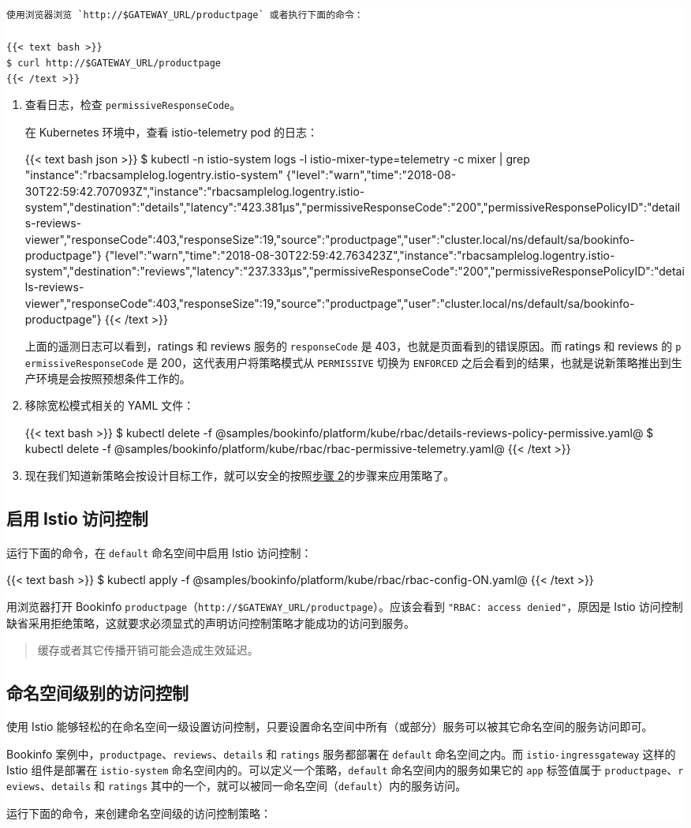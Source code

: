     使用浏览器浏览 `http://$GATEWAY_URL/productpage` 或者执行下面的命令：

    {{< text bash >}}
    $ curl http://$GATEWAY_URL/productpage
    {{< /text >}}

1. 查看日志，检查 `permissiveResponseCode`。

    在 Kubernetes 环境中，查看 istio-telemetry pod 的日志：

    {{< text bash json >}}
    $ kubectl -n istio-system logs -l istio-mixer-type=telemetry -c mixer | grep \"instance\":\"rbacsamplelog.logentry.istio-system\"
    {"level":"warn","time":"2018-08-30T22:59:42.707093Z","instance":"rbacsamplelog.logentry.istio-system","destination":"details","latency":"423.381µs","permissiveResponseCode":"200","permissiveResponsePolicyID":"details-reviews-viewer","responseCode":403,"responseSize":19,"source":"productpage","user":"cluster.local/ns/default/sa/bookinfo-productpage"}
    {"level":"warn","time":"2018-08-30T22:59:42.763423Z","instance":"rbacsamplelog.logentry.istio-system","destination":"reviews","latency":"237.333µs","permissiveResponseCode":"200","permissiveResponsePolicyID":"details-reviews-viewer","responseCode":403,"responseSize":19,"source":"productpage","user":"cluster.local/ns/default/sa/bookinfo-productpage"}
    {{< /text >}}

    上面的遥测日志可以看到，ratings 和 reviews 服务的 `responseCode` 是 403，也就是页面看到的错误原因。而 ratings 和 reviews 的 `permissiveResponseCode` 是 200，这代表用户将策略模式从 `PERMISSIVE` 切换为 `ENFORCED` 之后会看到的结果，也就是说新策略推出到生产环境是会按照预想条件工作的。

1. 移除宽松模式相关的 YAML 文件：

    {{< text bash >}}
    $ kubectl delete -f @samples/bookinfo/platform/kube/rbac/details-reviews-policy-permissive.yaml@
    $ kubectl delete -f @samples/bookinfo/platform/kube/rbac/rbac-permissive-telemetry.yaml@
    {{< /text >}}

1. 现在我们知道新策略会按设计目标工作，就可以安全的按照[步骤 2](#开放到-details-和-reviews-服务的访问)的步骤来应用策略了。

## 启用 Istio 访问控制

运行下面的命令，在 `default` 命名空间中启用 Istio 访问控制：

{{< text bash >}}
$ kubectl apply -f @samples/bookinfo/platform/kube/rbac/rbac-config-ON.yaml@
{{< /text >}}

用浏览器打开 Bookinfo `productpage`（`http://$GATEWAY_URL/productpage`）。应该会看到 `"RBAC: access denied"`，原因是 Istio 访问控制缺省采用拒绝策略，这就要求必须显式的声明访问控制策略才能成功的访问到服务。

> 缓存或者其它传播开销可能会造成生效延迟。

## 命名空间级别的访问控制

使用 Istio 能够轻松的在命名空间一级设置访问控制，只要设置命名空间中所有（或部分）服务可以被其它命名空间的服务访问即可。

Bookinfo 案例中，`productpage`、`reviews`、`details` 和 `ratings` 服务都部署在 `default` 命名空间之内。而 `istio-ingressgateway` 这样的 Istio 组件是部署在 `istio-system` 命名空间内的。可以定义一个策略，`default` 命名空间内的服务如果它的 `app` 标签值属于 `productpage`、`reviews`、`details` 和 `ratings` 其中的一个，就可以被同一命名空间（`default`）内的服务访问。

运行下面的命令，来创建命名空间级的访问控制策略：
